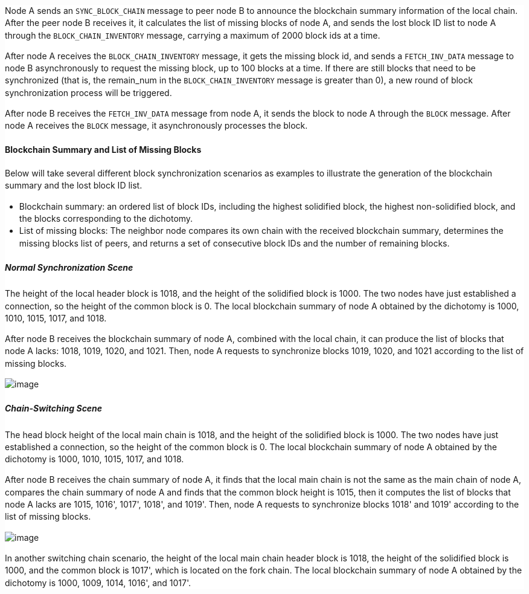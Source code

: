 Node A sends an `SYNC_BLOCK_CHAIN` message to peer node B to announce the blockchain summary information of the local chain. After the peer node B receives it, it calculates the list of missing blocks of node A, and sends the lost block ID list to node A through the `BLOCK_CHAIN_INVENTORY` message, carrying a maximum of 2000 block ids at a time.

After node A receives the `BLOCK_CHAIN_INVENTORY` message, it gets the missing block id, and sends a `FETCH_INV_DATA` message to node B asynchronously to request the missing block, up to 100 blocks at a time. If there are still blocks that need to be synchronized (that is, the remain_num in the `BLOCK_CHAIN_INVENTORY` message is greater than 0), a new round of block synchronization process will be triggered.

After node B receives the `FETCH_INV_DATA` message from node A, it sends the block to node A through the `BLOCK` message. After node A receives the `BLOCK` message, it asynchronously processes the block.

#### Blockchain Summary and List of Missing Blocks
Below will take several different block synchronization scenarios as examples to illustrate the generation of the blockchain summary and the lost block ID list.

* Blockchain summary: an ordered list of block IDs, including the highest solidified block, the highest non-solidified block, and the blocks corresponding to the dichotomy.
* List of missing blocks: The neighbor node compares its own chain with the received blockchain summary, determines the missing blocks list of peers, and returns a set of consecutive block IDs and the number of remaining blocks.

##### Normal Synchronization Scene

The height of the local header block is 1018, and the height of the solidified block is 1000. The two nodes have just established a connection, so the height of the common block is 0. The local blockchain summary of node A obtained by the dichotomy is 1000, 1010, 1015, 1017, and 1018.

After node B receives the blockchain summary of node A, combined with the local chain, it can produce the list of blocks that node A lacks: 1018, 1019, 1020, and 1021. Then, node A requests to synchronize blocks 1019, 1020, and 1021 according to the list of missing blocks.

![image](https://raw.githubusercontent.com/tronprotocol/documentation-en/master/images/network_sync1.png)


##### Chain-Switching Scene

The head block height of the local main chain is 1018, and the height of the solidified block is 1000. The two nodes have just established a connection, so the height of the common block is 0. The local blockchain summary of node A obtained by the dichotomy is 1000, 1010, 1015, 1017, and 1018.

After node B receives the chain summary of node A, it finds that the local main chain is not the same as the main chain of node A, compares the chain summary of node A and finds that the common block height is 1015, then it computes the list of blocks that node A lacks are 1015, 1016', 1017', 1018', and 1019'. Then, node A requests to synchronize blocks 1018' and 1019' according to the list of missing blocks.

![image](https://raw.githubusercontent.com/tronprotocol/documentation-en/master/images/network_sync2.png)

In another switching chain scenario, the height of the local main chain header block is 1018, the height of the solidified block is 1000, and the common block is 1017', which is located on the fork chain. The local blockchain summary of node A obtained by the dichotomy is 1000, 1009, 1014, 1016', and 1017'.
